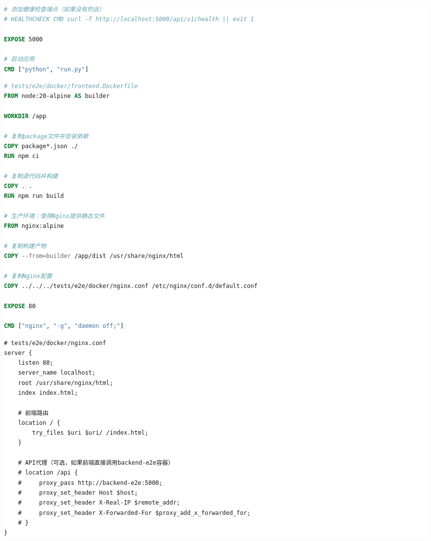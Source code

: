 ```dockerfile
# 添加健康检查端点（如果没有的话）
# HEALTHCHECK CMD curl -f http://localhost:5000/api/v1/health || exit 1

EXPOSE 5000

# 启动应用
CMD ["python", "run.py"]
```

```dockerfile
# tests/e2e/docker/frontend.Dockerfile
FROM node:20-alpine AS builder

WORKDIR /app

# 复制package文件并安装依赖
COPY package*.json ./
RUN npm ci

# 复制源代码并构建
COPY . .
RUN npm run build

# 生产环境：使用Nginx提供静态文件
FROM nginx:alpine

# 复制构建产物
COPY --from=builder /app/dist /usr/share/nginx/html

# 复制Nginx配置
COPY ../../../tests/e2e/docker/nginx.conf /etc/nginx/conf.d/default.conf

EXPOSE 80

CMD ["nginx", "-g", "daemon off;"]
```

```nginx
# tests/e2e/docker/nginx.conf
server {
    listen 80;
    server_name localhost;
    root /usr/share/nginx/html;
    index index.html;

    # 前端路由
    location / {
        try_files $uri $uri/ /index.html;
    }

    # API代理（可选，如果前端直接调用backend-e2e容器）
    # location /api {
    #     proxy_pass http://backend-e2e:5000;
    #     proxy_set_header Host $host;
    #     proxy_set_header X-Real-IP $remote_addr;
    #     proxy_set_header X-Forwarded-For $proxy_add_x_forwarded_for;
    # }
}
```
